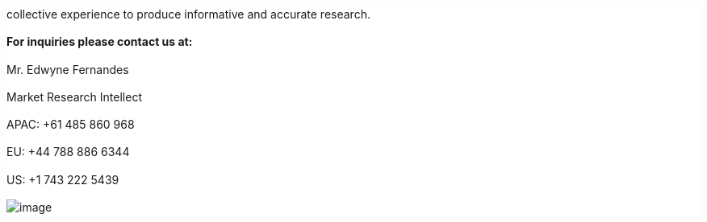 collective experience to produce informative and accurate research.</span></p><p><strong>For inquiries please contact us at:</strong></p><p>Mr. Edwyne Fernandes</p><p>Market Research Intellect</p><p>APAC: +61 485 860 968</p><p>EU: +44 788 886 6344</p><p>US: +1 743 222 5439</p>
![image](https://github.com/user-attachments/assets/1f01ec39-531c-421e-9e33-0797d18c0f5e)

